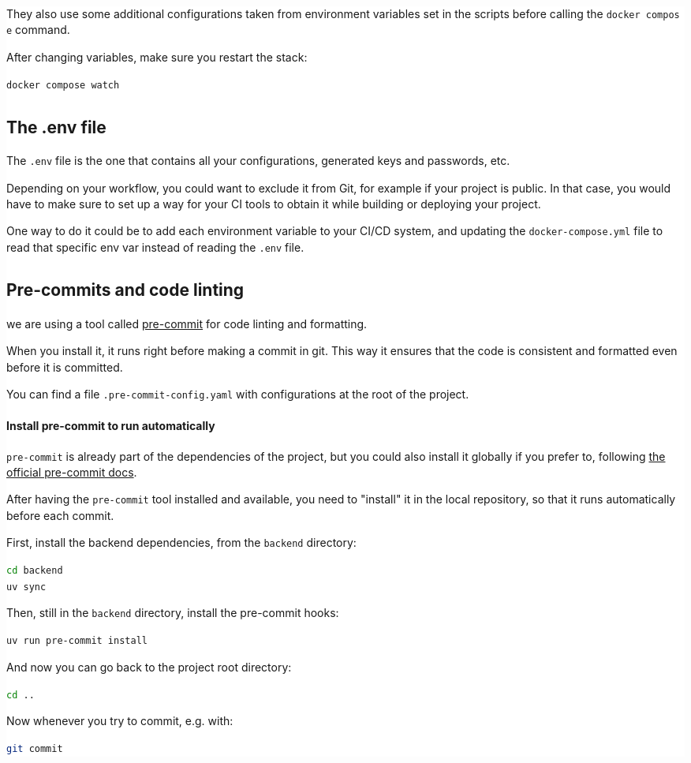 They also use some additional configurations taken from environment variables set in the scripts before calling the `docker compose` command.

After changing variables, make sure you restart the stack:

```bash
docker compose watch
```

## The .env file

The `.env` file is the one that contains all your configurations, generated keys and passwords, etc.

Depending on your workflow, you could want to exclude it from Git, for example if your project is public. In that case, you would have to make sure to set up a way for your CI tools to obtain it while building or deploying your project.

One way to do it could be to add each environment variable to your CI/CD system, and updating the `docker-compose.yml` file to read that specific env var instead of reading the `.env` file.

## Pre-commits and code linting

we are using a tool called [pre-commit](https://pre-commit.com/) for code linting and formatting.

When you install it, it runs right before making a commit in git. This way it ensures that the code is consistent and formatted even before it is committed.

You can find a file `.pre-commit-config.yaml` with configurations at the root of the project.

#### Install pre-commit to run automatically

`pre-commit` is already part of the dependencies of the project, but you could also install it globally if you prefer to, following [the official pre-commit docs](https://pre-commit.com/).

After having the `pre-commit` tool installed and available, you need to "install" it in the local repository, so that it runs automatically before each commit.

First, install the backend dependencies, from the `backend` directory:

```bash
cd backend
uv sync
```

Then, still in the `backend` directory, install the pre-commit hooks:

```bash
uv run pre-commit install
```

And now you can go back to the project root directory:

```bash
cd ..
```

Now whenever you try to commit, e.g. with:

```bash
git commit
```
